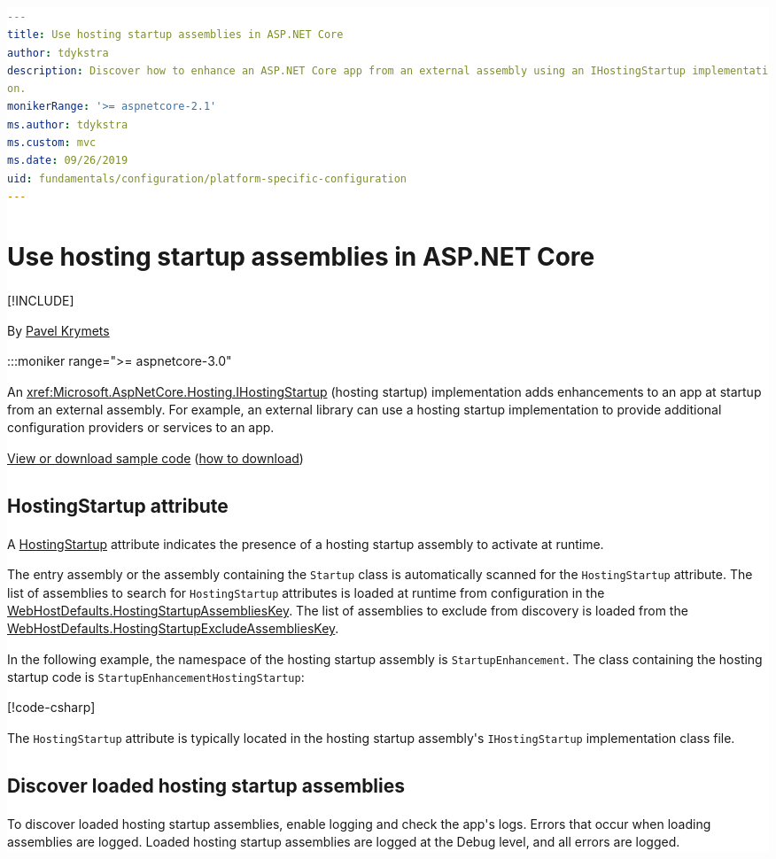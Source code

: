 ```yaml
---
title: Use hosting startup assemblies in ASP.NET Core
author: tdykstra
description: Discover how to enhance an ASP.NET Core app from an external assembly using an IHostingStartup implementation.
monikerRange: '>= aspnetcore-2.1'
ms.author: tdykstra
ms.custom: mvc
ms.date: 09/26/2019
uid: fundamentals/configuration/platform-specific-configuration
---
```

# Use hosting startup assemblies in ASP.NET Core

[!INCLUDE[](~/includes/not-latest-version.md)]

By [Pavel Krymets](https://github.com/pakrym)

:::moniker range=">= aspnetcore-3.0"

An <xref:Microsoft.AspNetCore.Hosting.IHostingStartup> (hosting startup) implementation adds enhancements to an app at startup from an external assembly. For example, an external library can use a hosting startup implementation to provide additional configuration providers or services to an app.

[View or download sample code](https://github.com/dotnet/AspNetCore.Docs/tree/main/aspnetcore/fundamentals/host/platform-specific-configuration/samples/) ([how to download](xref:index#how-to-download-a-sample))

## HostingStartup attribute

A [HostingStartup](xref:Microsoft.AspNetCore.Hosting.HostingStartupAttribute) attribute indicates the presence of a hosting startup assembly to activate at runtime.

The entry assembly or the assembly containing the `Startup` class is automatically scanned for the `HostingStartup` attribute. The list of assemblies to search for `HostingStartup` attributes is loaded at runtime from configuration in the [WebHostDefaults.HostingStartupAssembliesKey](xref:Microsoft.AspNetCore.Hosting.WebHostDefaults.HostingStartupAssembliesKey). The list of assemblies to exclude from discovery is loaded from the [WebHostDefaults.HostingStartupExcludeAssembliesKey](xref:Microsoft.AspNetCore.Hosting.WebHostDefaults.HostingStartupExcludeAssembliesKey).

In the following example, the namespace of the hosting startup assembly is `StartupEnhancement`. The class containing the hosting startup code is `StartupEnhancementHostingStartup`:

[!code-csharp[](platform-specific-configuration/samples-snapshot/3.x/StartupEnhancement.cs?name=snippet1)]

The `HostingStartup` attribute is typically located in the hosting startup assembly's `IHostingStartup` implementation class file.

## Discover loaded hosting startup assemblies

To discover loaded hosting startup assemblies, enable logging and check the app's logs. Errors that occur when loading assemblies are logged. Loaded hosting startup assemblies are logged at the Debug level, and all errors are logged.
